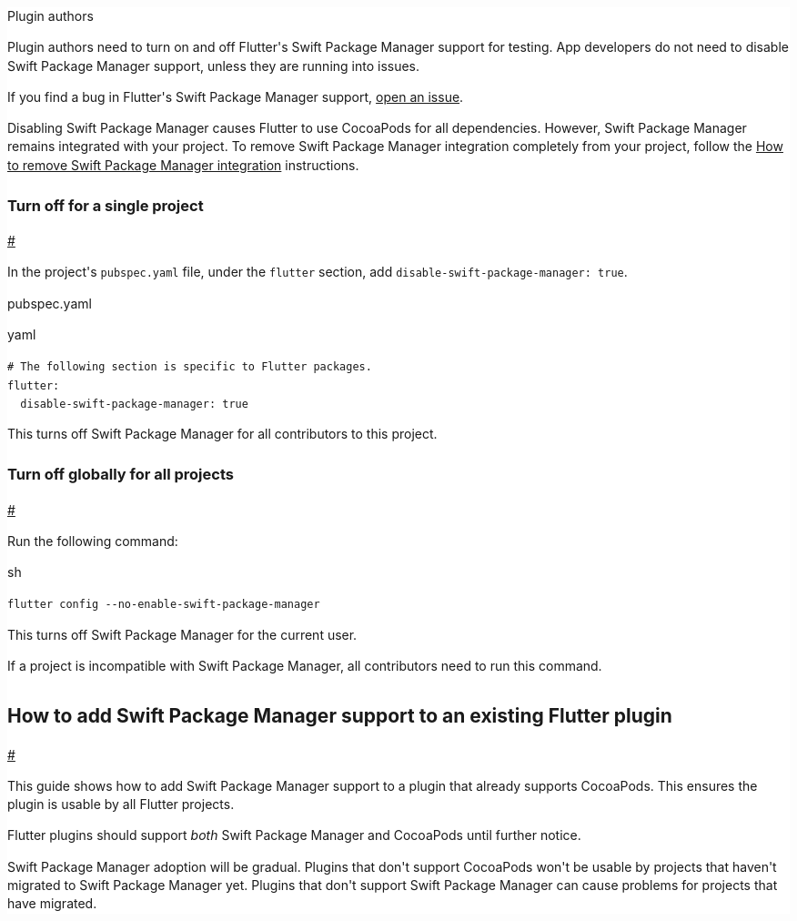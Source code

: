 Plugin authors

Plugin authors need to turn on and off Flutter's Swift Package Manager support for testing. App developers do not need to disable Swift Package Manager support, unless they are running into issues.

If you find a bug in Flutter's Swift Package Manager support, [open an issue](https://github.com/flutter/flutter/issues/new?template=2_bug.yml).

Disabling Swift Package Manager causes Flutter to use CocoaPods for all dependencies. However, Swift Package Manager remains integrated with your project. To remove Swift Package Manager integration completely from your project, follow the [How to remove Swift Package Manager integration](/packages-and-plugins/swift-package-manager/for-app-developers#how-to-remove-swift-package-manager-integration) instructions.

### Turn off for a single project

[#](#turn-off-for-a-single-project)

In the project's `pubspec.yaml` file, under the `flutter` section, add `disable-swift-package-manager: true`.

pubspec.yaml

yaml

```
# The following section is specific to Flutter packages.
flutter:
  disable-swift-package-manager: true
```

This turns off Swift Package Manager for all contributors to this project.

### Turn off globally for all projects

[#](#turn-off-globally-for-all-projects)

Run the following command:

sh

```
flutter config --no-enable-swift-package-manager
```

This turns off Swift Package Manager for the current user.

If a project is incompatible with Swift Package Manager, all contributors need to run this command.

How to add Swift Package Manager support to an existing Flutter plugin
----------------------------------------------------------------------

[#](#how-to-add-swift-package-manager-support-to-an-existing-flutter-plugin)

This guide shows how to add Swift Package Manager support to a plugin that already supports CocoaPods. This ensures the plugin is usable by all Flutter projects.

Flutter plugins should support *both* Swift Package Manager and CocoaPods until further notice.

Swift Package Manager adoption will be gradual. Plugins that don't support CocoaPods won't be usable by projects that haven't migrated to Swift Package Manager yet. Plugins that don't support Swift Package Manager can cause problems for projects that have migrated.
